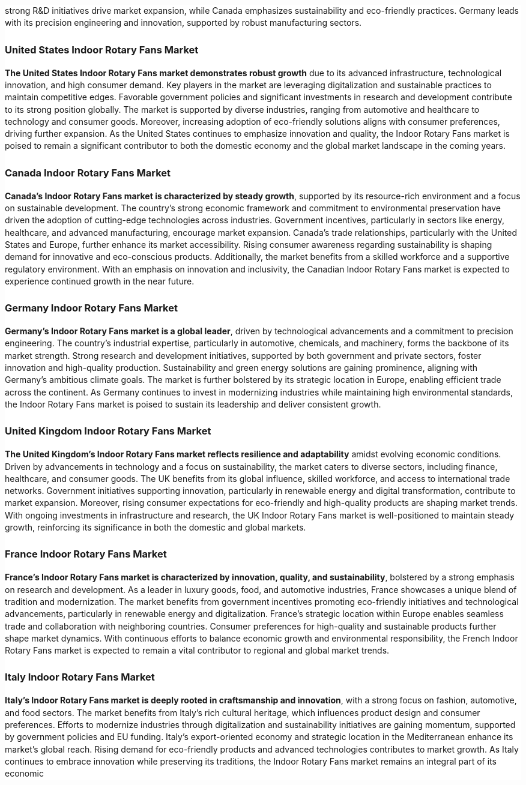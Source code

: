 strong R&amp;D initiatives drive market expansion, while Canada emphasizes sustainability and eco-friendly practices. Germany leads with its precision engineering and innovation, supported by robust manufacturing sectors.</span></em></p></blockquote><h3><strong>United States Indoor Rotary Fans Market</strong></h3><p><strong>The United States Indoor Rotary Fans market demonstrates robust growth</strong> due to its advanced infrastructure, technological innovation, and high consumer demand. Key players in the market are leveraging digitalization and sustainable practices to maintain competitive edges. Favorable government policies and significant investments in research and development contribute to its strong position globally. The market is supported by diverse industries, ranging from automotive and healthcare to technology and consumer goods. Moreover, increasing adoption of eco-friendly solutions aligns with consumer preferences, driving further expansion. As the United States continues to emphasize innovation and quality, the Indoor Rotary Fans market is poised to remain a significant contributor to both the domestic economy and the global market landscape in the coming years.</p><h3><strong>Canada Indoor Rotary Fans Market</strong></h3><p><strong>Canada&rsquo;s Indoor Rotary Fans market is characterized by steady growth</strong>, supported by its resource-rich environment and a focus on sustainable development. The country&rsquo;s strong economic framework and commitment to environmental preservation have driven the adoption of cutting-edge technologies across industries. Government incentives, particularly in sectors like energy, healthcare, and advanced manufacturing, encourage market expansion. Canada&rsquo;s trade relationships, particularly with the United States and Europe, further enhance its market accessibility. Rising consumer awareness regarding sustainability is shaping demand for innovative and eco-conscious products. Additionally, the market benefits from a skilled workforce and a supportive regulatory environment. With an emphasis on innovation and inclusivity, the Canadian Indoor Rotary Fans market is expected to experience continued growth in the near future.</p><h3><strong>Germany Indoor Rotary Fans Market</strong></h3><p><strong>Germany&rsquo;s Indoor Rotary Fans market is a global leader</strong>, driven by technological advancements and a commitment to precision engineering. The country&rsquo;s industrial expertise, particularly in automotive, chemicals, and machinery, forms the backbone of its market strength. Strong research and development initiatives, supported by both government and private sectors, foster innovation and high-quality production. Sustainability and green energy solutions are gaining prominence, aligning with Germany&rsquo;s ambitious climate goals. The market is further bolstered by its strategic location in Europe, enabling efficient trade across the continent. As Germany continues to invest in modernizing industries while maintaining high environmental standards, the Indoor Rotary Fans market is poised to sustain its leadership and deliver consistent growth.</p><h3><strong>United Kingdom Indoor Rotary Fans Market</strong></h3><p><strong>The United Kingdom&rsquo;s Indoor Rotary Fans market reflects resilience and adaptability</strong> amidst evolving economic conditions. Driven by advancements in technology and a focus on sustainability, the market caters to diverse sectors, including finance, healthcare, and consumer goods. The UK benefits from its global influence, skilled workforce, and access to international trade networks. Government initiatives supporting innovation, particularly in renewable energy and digital transformation, contribute to market expansion. Moreover, rising consumer expectations for eco-friendly and high-quality products are shaping market trends. With ongoing investments in infrastructure and research, the UK Indoor Rotary Fans market is well-positioned to maintain steady growth, reinforcing its significance in both the domestic and global markets.</p><h3><strong>France Indoor Rotary Fans Market</strong></h3><p><strong>France&rsquo;s Indoor Rotary Fans market is characterized by innovation, quality, and sustainability</strong>, bolstered by a strong emphasis on research and development. As a leader in luxury goods, food, and automotive industries, France showcases a unique blend of tradition and modernization. The market benefits from government incentives promoting eco-friendly initiatives and technological advancements, particularly in renewable energy and digitalization. France&rsquo;s strategic location within Europe enables seamless trade and collaboration with neighboring countries. Consumer preferences for high-quality and sustainable products further shape market dynamics. With continuous efforts to balance economic growth and environmental responsibility, the French Indoor Rotary Fans market is expected to remain a vital contributor to regional and global market trends.</p><h3><strong>Italy Indoor Rotary Fans Market</strong></h3><p><strong>Italy&rsquo;s Indoor Rotary Fans market is deeply rooted in craftsmanship and innovation</strong>, with a strong focus on fashion, automotive, and food sectors. The market benefits from Italy&rsquo;s rich cultural heritage, which influences product design and consumer preferences. Efforts to modernize industries through digitalization and sustainability initiatives are gaining momentum, supported by government policies and EU funding. Italy&rsquo;s export-oriented economy and strategic location in the Mediterranean enhance its market&rsquo;s global reach. Rising demand for eco-friendly products and advanced technologies contributes to market growth. As Italy continues to embrace innovation while preserving its traditions, the Indoor Rotary Fans market remains an integral part of its economic